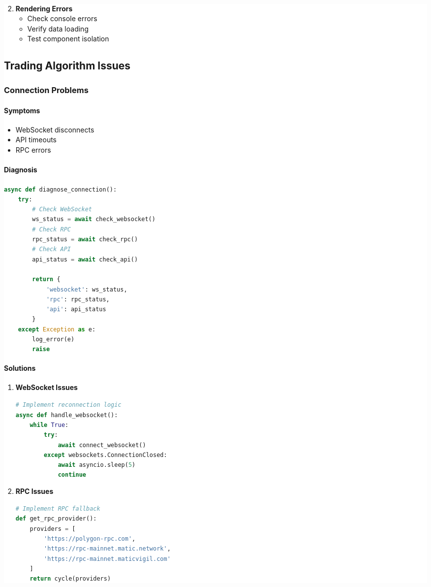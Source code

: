 
2. **Rendering Errors**
   - Check console errors
   - Verify data loading
   - Test component isolation

## Trading Algorithm Issues

### Connection Problems

#### Symptoms
- WebSocket disconnects
- API timeouts
- RPC errors

#### Diagnosis
```python
async def diagnose_connection():
    try:
        # Check WebSocket
        ws_status = await check_websocket()
        # Check RPC
        rpc_status = await check_rpc()
        # Check API
        api_status = await check_api()
        
        return {
            'websocket': ws_status,
            'rpc': rpc_status,
            'api': api_status
        }
    except Exception as e:
        log_error(e)
        raise
```

#### Solutions

1. **WebSocket Issues**
   ```python
   # Implement reconnection logic
   async def handle_websocket():
       while True:
           try:
               await connect_websocket()
           except websockets.ConnectionClosed:
               await asyncio.sleep(5)
               continue
   ```

2. **RPC Issues**
   ```python
   # Implement RPC fallback
   def get_rpc_provider():
       providers = [
           'https://polygon-rpc.com',
           'https://rpc-mainnet.matic.network',
           'https://rpc-mainnet.maticvigil.com'
       ]
       return cycle(providers)
   ```

